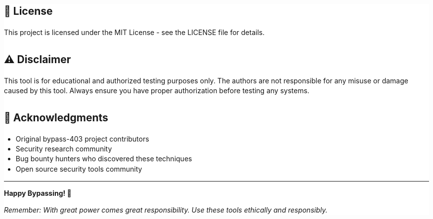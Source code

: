 ## 📄 License

This project is licensed under the MIT License - see the LICENSE file for details.

## ⚠️ Disclaimer

This tool is for educational and authorized testing purposes only. The authors are not responsible for any misuse or damage caused by this tool. Always ensure you have proper authorization before testing any systems.

## 🙏 Acknowledgments

- Original bypass-403 project contributors
- Security research community
- Bug bounty hunters who discovered these techniques
- Open source security tools community

---

**Happy Bypassing! 🎯**

*Remember: With great power comes great responsibility. Use these tools ethically and responsibly.*